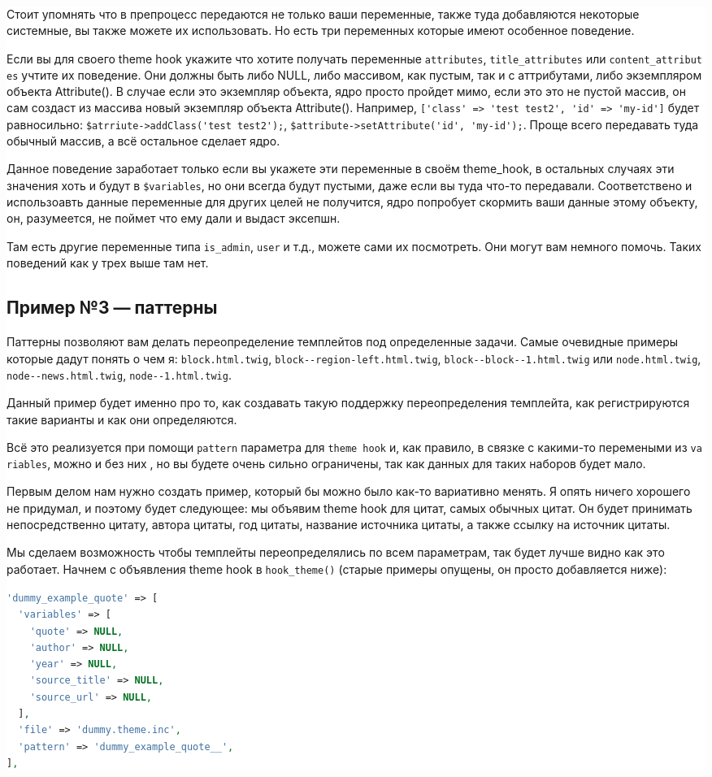 Стоит упомнять что в препроцесс передаются не только ваши переменные, также туда
добавляются некоторые системные, вы также можете их использовать. Но есть три
переменных которые имеют особенное поведение.

Если вы для своего theme hook укажите что хотите получать
переменные `attributes`, `title_attributes` или `content_attributes` учтите их
поведение. Они должны быть либо NULL, либо массивом, как пустым, так и с
аттрибутами, либо экземпляром объекта Attribute(). В случае если это экземпляр
объекта, ядро просто пройдет мимо, если это это не пустой массив, он сам создаст
из массива новый экземпляр объекта Attribute().
Например, `['class' => 'test test2', 'id' => 'my-id']` будет
равносильно: `$atrriute->addClass('test test2');`, `$attribute->setAttribute('id', 'my-id');`.
Проще всего передавать туда обычный массив, а всё остальное сделает ядро.

Данное поведение заработает только если вы укажете эти переменные в своём
theme_hook, в остальных случаях эти значения хоть и будут в `$variables`, но они
всегда будут пустыми, даже если вы туда что-то передавали. Соответствено и
использоавть данные переменные для других целей не получится, ядро попробует
скормить ваши данные этому объекту, он, разумеется, не поймет что ему дали и
выдаст эксепшн.

Там есть другие переменные типа `is_admin`, `user` и т.д., можете сами их
посмотреть. Они могут вам немного помочь. Таких поведений как у трех выше там
нет.

## Пример №3 — паттерны

Паттерны позволяют вам делать переопределение темплейтов под определенные
задачи. Самые очевидные примеры которые дадут понять о чем
я: `block.html.twig`, `block--region-left.html.twig`, `block--block--1.html.twig`
или `node.html.twig`, `node--news.html.twig`, `node--1.html.twig`.

Данный пример будет именно про то, как создавать такую поддержку переопределения
темплейта, как регистрируются такие варианты и как они определяются.

Всё это реализуется при помощи `pattern` параметра для `theme hook` и, как
правило, в связке с какими-то перемеными из `variables`, можно и без них , но вы
будете очень сильно ограничены, так как данных для таких наборов будет мало.

Первым делом нам нужно создать пример, который бы можно было как-то вариативно
менять. Я опять ничего хорошего не придумал, и поэтому будет следующее: мы
объявим theme hook для цитат, самых обычных цитат. Он будет принимать
непосредственно цитату, автора цитаты, год цитаты, название источника цитаты, а
также ссылку на источник цитаты.

Мы сделаем возможность чтобы темплейты переопределялись по всем параметрам, так
будет лучше видно как это работает. Начнем с объявления theme hook
в `hook_theme()` (старые примеры опущены, он просто добавляется ниже):

```php {"header":"dummy.module"}
'dummy_example_quote' => [
  'variables' => [
    'quote' => NULL,
    'author' => NULL,
    'year' => NULL,
    'source_title' => NULL,
    'source_url' => NULL,
  ],
  'file' => 'dummy.theme.inc',
  'pattern' => 'dummy_example_quote__',
],
```


[drupal-8-services]: ../../../../2017/06/21/drupal-8-services/index.ru.md
[drupal-8-form-api]: ../../../../2015/10/16/drupal-8-form-api/index.ru.md
[drupal-8-libraries-api]: ../../../../2015/10/15/drupal-8-libraries-api/index.ru.md
